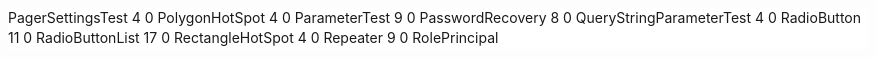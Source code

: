 <td align="left">PagerSettingsTest</td>
<td align="left">4</td>
<td align="left">0</td>
<td align="left"></td>
<td align="left"></td>
</tr>
<tr class="odd">
<td align="left">PolygonHotSpot</td>
<td align="left">4</td>
<td align="left">0</td>
<td align="left"></td>
<td align="left"></td>
</tr>
<tr class="even">
<td align="left">ParameterTest</td>
<td align="left">9</td>
<td align="left">0</td>
<td align="left"></td>
<td align="left"></td>
</tr>
<tr class="odd">
<td align="left">PasswordRecovery</td>
<td align="left">8</td>
<td align="left">0</td>
<td align="left"></td>
<td align="left"></td>
</tr>
<tr class="even">
<td align="left">QueryStringParameterTest</td>
<td align="left">4</td>
<td align="left">0</td>
<td align="left"></td>
<td align="left"></td>
</tr>
<tr class="odd">
<td align="left">RadioButton</td>
<td align="left">11</td>
<td align="left">0</td>
<td align="left"></td>
<td align="left"></td>
</tr>
<tr class="even">
<td align="left">RadioButtonList</td>
<td align="left">17</td>
<td align="left">0</td>
<td align="left"></td>
<td align="left"></td>
</tr>
<tr class="odd">
<td align="left">RectangleHotSpot</td>
<td align="left">4</td>
<td align="left">0</td>
<td align="left"></td>
<td align="left"></td>
</tr>
<tr class="even">
<td align="left">Repeater</td>
<td align="left">9</td>
<td align="left">0</td>
<td align="left"></td>
<td align="left"></td>
</tr>
<tr class="odd">
<td align="left">RolePrincipal</td>